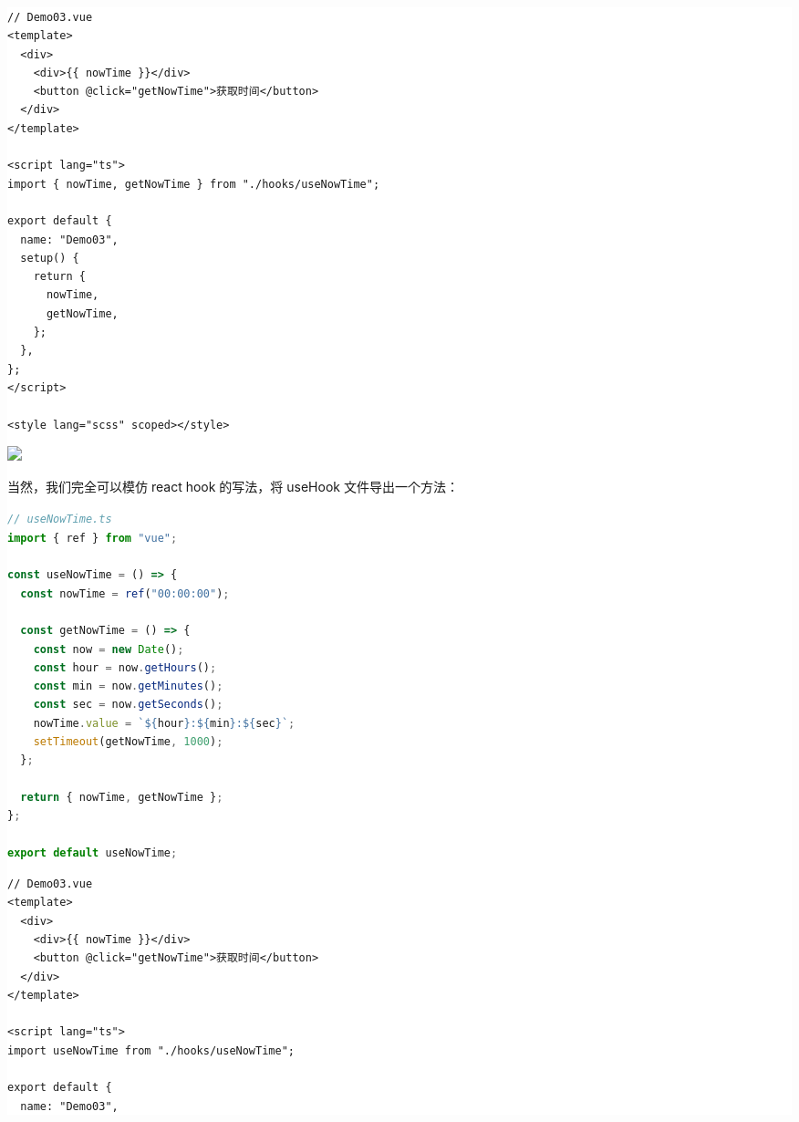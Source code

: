 ```vue
// Demo03.vue
<template>
  <div>
    <div>{{ nowTime }}</div>
    <button @click="getNowTime">获取时间</button>
  </div>
</template>

<script lang="ts">
import { nowTime, getNowTime } from "./hooks/useNowTime";

export default {
  name: "Demo03",
  setup() {
    return {
      nowTime,
      getNowTime,
    };
  },
};
</script>

<style lang="scss" scoped></style>
```

![](https://i.loli.net/2021/03/23/OhYQdLwMk3iTl6K.png)

当然，我们完全可以模仿 react hook 的写法，将 useHook 文件导出一个方法：

```ts
// useNowTime.ts
import { ref } from "vue";

const useNowTime = () => {
  const nowTime = ref("00:00:00");

  const getNowTime = () => {
    const now = new Date();
    const hour = now.getHours();
    const min = now.getMinutes();
    const sec = now.getSeconds();
    nowTime.value = `${hour}:${min}:${sec}`;
    setTimeout(getNowTime, 1000);
  };

  return { nowTime, getNowTime };
};

export default useNowTime;
```

```vue
// Demo03.vue
<template>
  <div>
    <div>{{ nowTime }}</div>
    <button @click="getNowTime">获取时间</button>
  </div>
</template>

<script lang="ts">
import useNowTime from "./hooks/useNowTime";

export default {
  name: "Demo03",
```